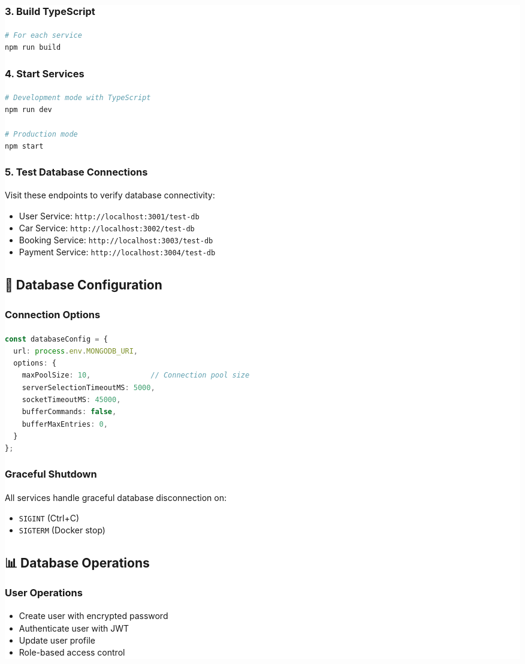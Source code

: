 ### 3. Build TypeScript

```bash
# For each service
npm run build
```

### 4. Start Services

```bash
# Development mode with TypeScript
npm run dev

# Production mode
npm start
```

### 5. Test Database Connections

Visit these endpoints to verify database connectivity:

- User Service: `http://localhost:3001/test-db`
- Car Service: `http://localhost:3002/test-db`
- Booking Service: `http://localhost:3003/test-db`
- Payment Service: `http://localhost:3004/test-db`

## 🔧 Database Configuration

### Connection Options

```typescript
const databaseConfig = {
  url: process.env.MONGODB_URI,
  options: {
    maxPoolSize: 10,              // Connection pool size
    serverSelectionTimeoutMS: 5000,
    socketTimeoutMS: 45000,
    bufferCommands: false,
    bufferMaxEntries: 0,
  }
};
```

### Graceful Shutdown

All services handle graceful database disconnection on:
- `SIGINT` (Ctrl+C)
- `SIGTERM` (Docker stop)

## 📊 Database Operations

### User Operations
- Create user with encrypted password
- Authenticate user with JWT
- Update user profile
- Role-based access control
